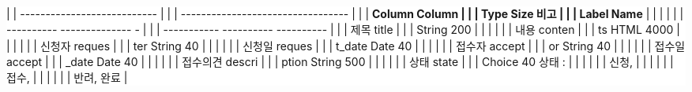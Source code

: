 |                                  |   ---------------------------     |
|                                  | --------------------------------- |
|                                  |   **Column   **Column             |
|                                  |  **Type**     **Size**   **비고** |
|                                  |   Label**    Name**               |
|                                  |                                   |
|                                  |   ---------- -------------- -     |
|                                  | ----------- ---------- ---------- |
|                                  |   제목       title                |
|                                  |          String       200         |
|                                  |                                   |
|                                  |   내용       conten               |
|                                  | ts       HTML         4000        |
|                                  |                                   |
|                                  |   신청자     reques               |
|                                  | ter      String       40          |
|                                  |                                   |
|                                  |   신청일     reques               |
|                                  | t_date   Date         40          |
|                                  |                                   |
|                                  |   접수자     accept               |
|                                  | or       String       40          |
|                                  |                                   |
|                                  |   접수일     accept               |
|                                  | _date    Date         40          |
|                                  |                                   |
|                                  |   접수의견   descri               |
|                                  | ption    String       500         |
|                                  |                                   |
|                                  |   상태       state                |
|                                  |    Choice       40         상태 : |
|                                  |                                   |
|                                  |                             신청, |
|                                  |                                   |
|                                  |                             접수, |
|                                  |                                   |
|                                  |                        반려, 완료 |
